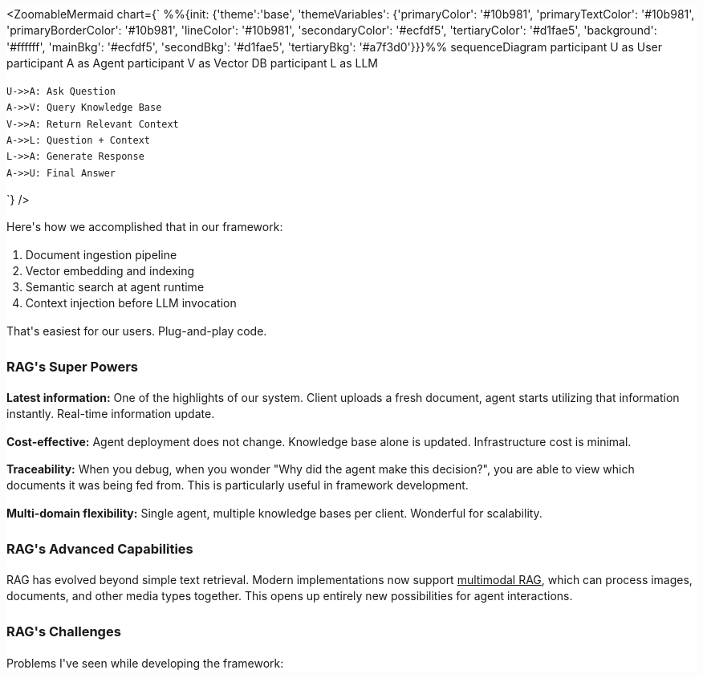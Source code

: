 <ZoomableMermaid
chart={`
%%{init: {'theme':'base', 'themeVariables': {'primaryColor': '#10b981', 'primaryTextColor': '#10b981', 'primaryBorderColor': '#10b981', 'lineColor': '#10b981', 'secondaryColor': '#ecfdf5', 'tertiaryColor': '#d1fae5', 'background': '#ffffff', 'mainBkg': '#ecfdf5', 'secondBkg': '#d1fae5', 'tertiaryBkg': '#a7f3d0'}}}%%
sequenceDiagram
participant U as User
participant A as Agent
participant V as Vector DB
participant L as LLM

    U->>A: Ask Question
    A->>V: Query Knowledge Base
    V->>A: Return Relevant Context
    A->>L: Question + Context
    L->>A: Generate Response
    A->>U: Final Answer

`}
/>

Here's how we accomplished that in our framework:

1. Document ingestion pipeline
2. Vector embedding and indexing
3. Semantic search at agent runtime
4. Context injection before LLM invocation

That's easiest for our users. Plug-and-play code.

### RAG's Super Powers

**Latest information:** One of the highlights of our system. Client uploads a fresh document, agent starts utilizing that information instantly. Real-time information update.

**Cost-effective:** Agent deployment does not change. Knowledge base alone is updated. Infrastructure cost is minimal.

**Traceability:** When you debug, when you wonder "Why did the agent make this decision?", you are able to view which documents it was being fed from. This is particularly useful in framework development.

**Multi-domain flexibility:** Single agent, multiple knowledge bases per client. Wonderful for scalability.

### RAG's Advanced Capabilities

RAG has evolved beyond simple text retrieval. Modern implementations now support [multimodal RAG](https://voltagent.dev/blog/multimodal-rag/), which can process images, documents, and other media types together. This opens up entirely new possibilities for agent interactions.

### RAG's Challenges

Problems I've seen while developing the framework:
